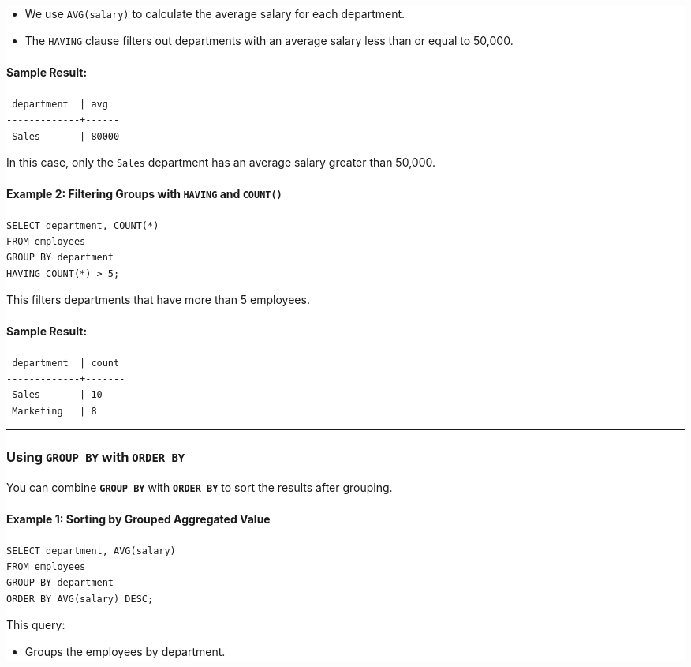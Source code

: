 -   We use `AVG(salary)` to calculate the average salary for each department.

-   The `HAVING` clause filters out departments with an average salary less than or equal to 50,000.

#### Sample Result:

```
 department  | avg
-------------+------
 Sales       | 80000

```

In this case, only the `Sales` department has an average salary greater than 50,000.

#### Example 2: Filtering Groups with `HAVING` and `COUNT()`

```
SELECT department, COUNT(*)
FROM employees
GROUP BY department
HAVING COUNT(*) > 5;

```

This filters departments that have more than 5 employees.

#### Sample Result:

```
 department  | count
-------------+-------
 Sales       | 10
 Marketing   | 8

```

* * * * *

### **Using `GROUP BY` with `ORDER BY`**

You can combine **`GROUP BY`** with **`ORDER BY`** to sort the results after grouping.

#### Example 1: Sorting by Grouped Aggregated Value

```
SELECT department, AVG(salary)
FROM employees
GROUP BY department
ORDER BY AVG(salary) DESC;

```

This query:

-   Groups the employees by department.
